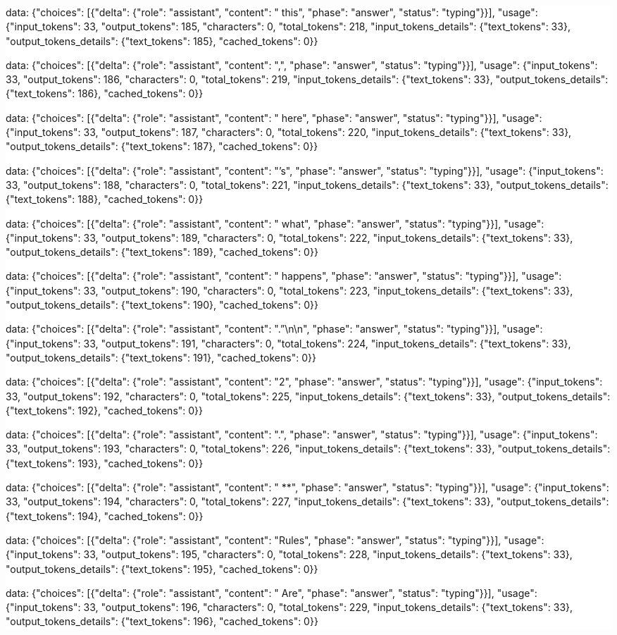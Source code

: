 data: {"choices": [{"delta": {"role": "assistant", "content": " this", "phase": "answer", "status": "typing"}}], "usage": {"input_tokens": 33, "output_tokens": 185, "characters": 0, "total_tokens": 218, "input_tokens_details": {"text_tokens": 33}, "output_tokens_details": {"text_tokens": 185}, "cached_tokens": 0}}

data: {"choices": [{"delta": {"role": "assistant", "content": ",", "phase": "answer", "status": "typing"}}], "usage": {"input_tokens": 33, "output_tokens": 186, "characters": 0, "total_tokens": 219, "input_tokens_details": {"text_tokens": 33}, "output_tokens_details": {"text_tokens": 186}, "cached_tokens": 0}}

data: {"choices": [{"delta": {"role": "assistant", "content": " here", "phase": "answer", "status": "typing"}}], "usage": {"input_tokens": 33, "output_tokens": 187, "characters": 0, "total_tokens": 220, "input_tokens_details": {"text_tokens": 33}, "output_tokens_details": {"text_tokens": 187}, "cached_tokens": 0}}

data: {"choices": [{"delta": {"role": "assistant", "content": "’s", "phase": "answer", "status": "typing"}}], "usage": {"input_tokens": 33, "output_tokens": 188, "characters": 0, "total_tokens": 221, "input_tokens_details": {"text_tokens": 33}, "output_tokens_details": {"text_tokens": 188}, "cached_tokens": 0}}

data: {"choices": [{"delta": {"role": "assistant", "content": " what", "phase": "answer", "status": "typing"}}], "usage": {"input_tokens": 33, "output_tokens": 189, "characters": 0, "total_tokens": 222, "input_tokens_details": {"text_tokens": 33}, "output_tokens_details": {"text_tokens": 189}, "cached_tokens": 0}}

data: {"choices": [{"delta": {"role": "assistant", "content": " happens", "phase": "answer", "status": "typing"}}], "usage": {"input_tokens": 33, "output_tokens": 190, "characters": 0, "total_tokens": 223, "input_tokens_details": {"text_tokens": 33}, "output_tokens_details": {"text_tokens": 190}, "cached_tokens": 0}}

data: {"choices": [{"delta": {"role": "assistant", "content": ".”\n\n", "phase": "answer", "status": "typing"}}], "usage": {"input_tokens": 33, "output_tokens": 191, "characters": 0, "total_tokens": 224, "input_tokens_details": {"text_tokens": 33}, "output_tokens_details": {"text_tokens": 191}, "cached_tokens": 0}}

data: {"choices": [{"delta": {"role": "assistant", "content": "2", "phase": "answer", "status": "typing"}}], "usage": {"input_tokens": 33, "output_tokens": 192, "characters": 0, "total_tokens": 225, "input_tokens_details": {"text_tokens": 33}, "output_tokens_details": {"text_tokens": 192}, "cached_tokens": 0}}

data: {"choices": [{"delta": {"role": "assistant", "content": ".", "phase": "answer", "status": "typing"}}], "usage": {"input_tokens": 33, "output_tokens": 193, "characters": 0, "total_tokens": 226, "input_tokens_details": {"text_tokens": 33}, "output_tokens_details": {"text_tokens": 193}, "cached_tokens": 0}}

data: {"choices": [{"delta": {"role": "assistant", "content": " **", "phase": "answer", "status": "typing"}}], "usage": {"input_tokens": 33, "output_tokens": 194, "characters": 0, "total_tokens": 227, "input_tokens_details": {"text_tokens": 33}, "output_tokens_details": {"text_tokens": 194}, "cached_tokens": 0}}

data: {"choices": [{"delta": {"role": "assistant", "content": "Rules", "phase": "answer", "status": "typing"}}], "usage": {"input_tokens": 33, "output_tokens": 195, "characters": 0, "total_tokens": 228, "input_tokens_details": {"text_tokens": 33}, "output_tokens_details": {"text_tokens": 195}, "cached_tokens": 0}}

data: {"choices": [{"delta": {"role": "assistant", "content": " Are", "phase": "answer", "status": "typing"}}], "usage": {"input_tokens": 33, "output_tokens": 196, "characters": 0, "total_tokens": 229, "input_tokens_details": {"text_tokens": 33}, "output_tokens_details": {"text_tokens": 196}, "cached_tokens": 0}}

